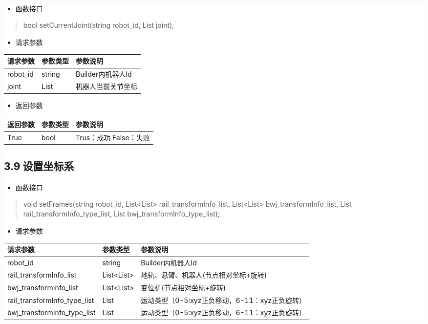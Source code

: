 - 函数接口

>  bool setCurrentJoint(string robot_id, List<double> joint);

- 请求参数

| 请求参数 | 参数类型     | 参数说明           |
| :------- | :----------- | :----------------- |
| robot_id | string       | Builder内机器人Id  |
| joint    | List<double> | 机器人当前关节坐标 |

- 返回参数

| 返回参数 | 参数类型 | 参数说明                |
| :------- | :------- | :---------------------- |
| True     | bool     | Trus：成功  False：失败 |

## 3.9 设置坐标系

- 函数接口

>  void setFrames(string robot_id, List<List<double>> rail_transformInfo_list, List<List<double>> bwj_transformInfo_list, List<double> rail_transformInfo_type_list, List<double> bwj_transformInfo_type_list);

- 请求参数

| 请求参数                     | 参数类型           | 参数说明                                       |
| :--------------------------- | :----------------- | :--------------------------------------------- |
| robot_id                     | string             | Builder内机器人Id                              |
| rail_transformInfo_list      | List<List<double>> | 地轨、悬臂、机器人(节点相对坐标+旋转)          |
| bwj_transformInfo_list       | List<List<double>> | 变位机(节点相对坐标+旋转)                      |
| rail_transformInfo_type_list | List<double>       | 运动类型（0-5:xyz正负移动，6-11：xyz正负旋转） |
| bwj_transformInfo_type_list  | List<double>       | 运动类型（0-5:xyz正负移动，6-11：xyz正负旋转） |
